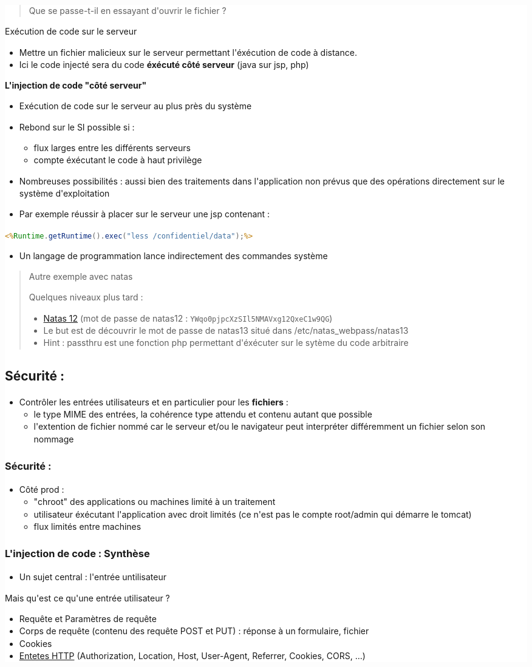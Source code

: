 >
> Que se passe-t-il en essayant d'ouvrir le fichier ?


Exécution de code sur le serveur

- Mettre un fichier malicieux sur le serveur permettant l'éxécution de code à distance.
- Ici le code injecté sera du code **éxécuté côté serveur** (java sur jsp, php)


**L'injection de code "côté serveur"**
- Exécution de code sur le serveur au plus près du système
- Rebond sur le SI possible si :
  - flux larges entre les différents serveurs
  - compte éxécutant le code à haut privilège


- Nombreuses possibilités : aussi bien des traitements dans l'application non prévus que des opérations directement sur le système d'exploitation
- Par exemple réussir à placer sur le serveur une jsp contenant :
```jsp
<%Runtime.getRuntime().exec("less /confidentiel/data");%>
```
- Un langage de programmation lance indirectement des commandes système

>
> Autre exemple avec natas
>
> Quelques niveaux plus tard :
> - [Natas 12](http://natas12.natas.labs.overthewire.org) (mot de passe de natas12 : `YWqo0pjpcXzSIl5NMAVxg12QxeC1w9QG`)
> - Le but est de découvrir le mot de passe de natas13 situé dans /etc/natas_webpass/natas13
> - Hint : passthru est une fonction php permettant d'éxécuter sur le sytème du code arbitraire
>


## Sécurité :
- Contrôler les entrées utilisateurs et en particulier  pour les **fichiers** : 
  - le type MIME des entrées, la cohérence type attendu et contenu autant que possible
  - l'extention de fichier nommé car le serveur et/ou le navigateur peut interpréter différemment un fichier selon son nommage


### Sécurité :
- Côté prod : 
  - "chroot" des applications ou machines limité à un traitement
  - utilisateur éxécutant l'application avec droit limités (ce n'est pas le compte root/admin qui démarre le tomcat)
  - flux limités entre machines


### L'injection de code : Synthèse
- Un sujet central : l'entrée untilisateur


Mais qu'est ce qu'une entrée utilisateur ?
- Requête et Paramètres de requête
- Corps de requête (contenu des requête POST et PUT) : réponse à un formulaire, fichier
- Cookies
- [Entetes HTTP](https://developer.mozilla.org/fr/docs/Web/HTTP/Headers) (Authorization, Location, Host, User-Agent, Referrer, Cookies, CORS, ...)
